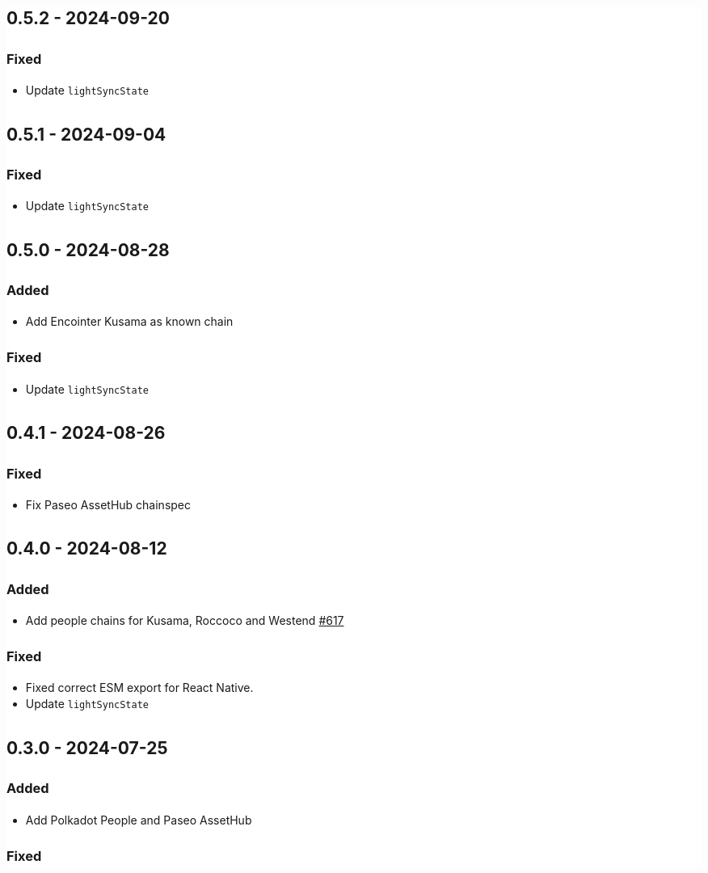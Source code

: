 ## 0.5.2 - 2024-09-20

### Fixed

- Update `lightSyncState`

## 0.5.1 - 2024-09-04

### Fixed

- Update `lightSyncState`

## 0.5.0 - 2024-08-28

### Added

- Add Encointer Kusama as known chain

### Fixed

- Update `lightSyncState`

## 0.4.1 - 2024-08-26

### Fixed

- Fix Paseo AssetHub chainspec

## 0.4.0 - 2024-08-12

### Added

- Add people chains for Kusama, Roccoco and Westend [#617](https://github.com/polkadot-api/polkadot-api/pull/617)

### Fixed

- Fixed correct ESM export for React Native.
- Update `lightSyncState`

## 0.3.0 - 2024-07-25

### Added

- Add Polkadot People and Paseo AssetHub

### Fixed
